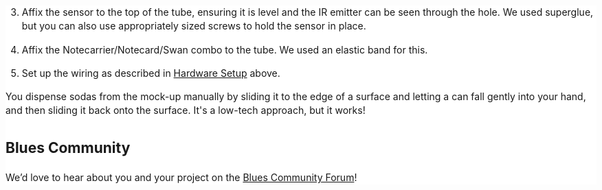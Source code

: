 3. Affix the sensor to the top of the tube, ensuring it is level and the IR emitter can be seen through the hole. We used superglue, but you can also use appropriately sized screws to hold the sensor in place.

4. Affix the Notecarrier/Notecard/Swan combo to the tube. We used an elastic band for this.

5. Set up the wiring as described in [Hardware Setup](#hardware-setup) above.

You dispense sodas from the mock-up manually by sliding it to the edge of a surface and letting a can fall gently into your hand, and then sliding it back onto the surface. It's a low-tech approach, but it works!

## Blues Community

We’d love to hear about you and your project on the [Blues Community Forum](https://discuss.blues.io/)!
